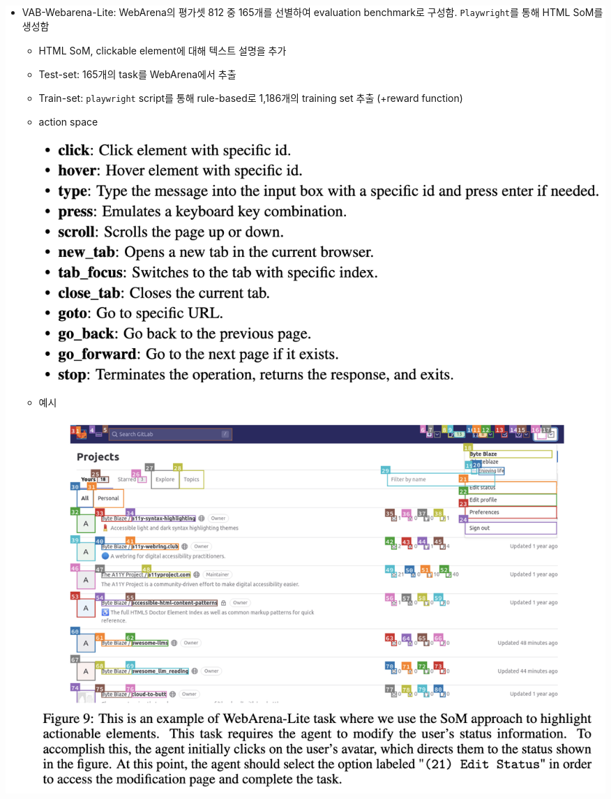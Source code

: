   - VAB-Webarena-Lite: WebArena의 평가셋 812 중 165개를 선별하여 evaluation benchmark로 구성함. `Playwright`를 통해 HTML SoM를 생성함

    - HTML SoM, clickable element에 대해 텍스트 설명을 추가

    - Test-set: 165개의 task를 WebArena에서 추출

    - Train-set: `playwright` script를 통해 rule-based로 1,186개의 training set 추출 (+reward function)

    - action space

      ![](../images/2025-08-09/image-20250809221631105.png)

    - 예시

      ![](../images/2025-08-09/image-20250809221612131.png)
